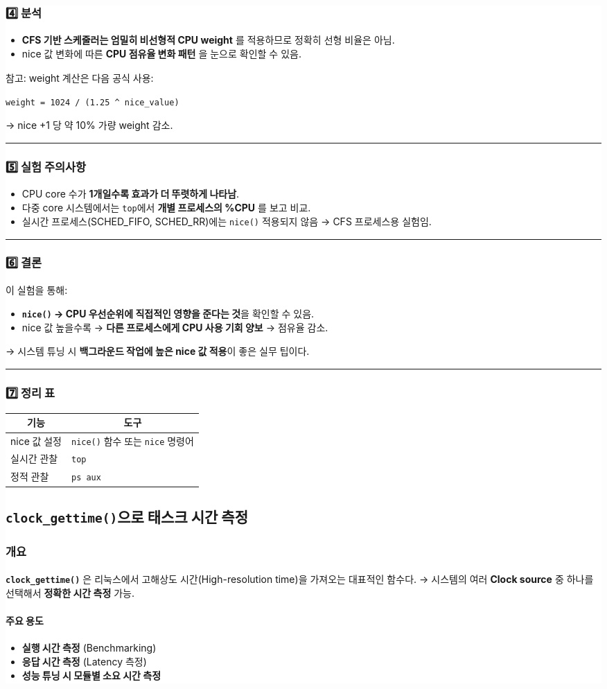 ### 4️⃣ 분석

- **CFS 기반 스케줄러는 엄밀히 비선형적 CPU weight** 를 적용하므로 정확히 선형 비율은 아님.
- nice 값 변화에 따른 **CPU 점유율 변화 패턴** 을 눈으로 확인할 수 있음.

참고: weight 계산은 다음 공식 사용:

```
weight = 1024 / (1.25 ^ nice_value)
```

→ nice +1 당 약 10% 가량 weight 감소.

------

### 5️⃣ 실험 주의사항

- CPU core 수가 **1개일수록 효과가 더 뚜렷하게 나타남**.
- 다중 core 시스템에서는 `top`에서 **개별 프로세스의 %CPU** 를 보고 비교.
- 실시간 프로세스(SCHED_FIFO, SCHED_RR)에는 `nice()` 적용되지 않음 → CFS 프로세스용 실험임.

------

### 6️⃣ 결론

이 실험을 통해:

- **`nice()` → CPU 우선순위에 직접적인 영향을 준다는 것**을 확인할 수 있음.
- nice 값 높을수록 → **다른 프로세스에게 CPU 사용 기회 양보** → 점유율 감소.

→ 시스템 튜닝 시 **백그라운드 작업에 높은 nice 값 적용**이 좋은 실무 팁이다.

------

### 7️⃣ 정리 표

| 기능         | 도구                             |
| ------------ | -------------------------------- |
| nice 값 설정 | `nice()` 함수 또는 `nice` 명령어 |
| 실시간 관찰  | `top`                            |
| 정적 관찰    | `ps aux`                         |

## `clock_gettime()`으로 태스크 시간 측정

### 개요

**`clock_gettime()`** 은 리눅스에서 고해상도 시간(High-resolution time)을 가져오는 대표적인 함수다.
 → 시스템의 여러 **Clock source** 중 하나를 선택해서 **정확한 시간 측정** 가능.

#### 주요 용도

- **실행 시간 측정** (Benchmarking)
- **응답 시간 측정** (Latency 측정)
- **성능 튜닝 시 모듈별 소요 시간 측정**
